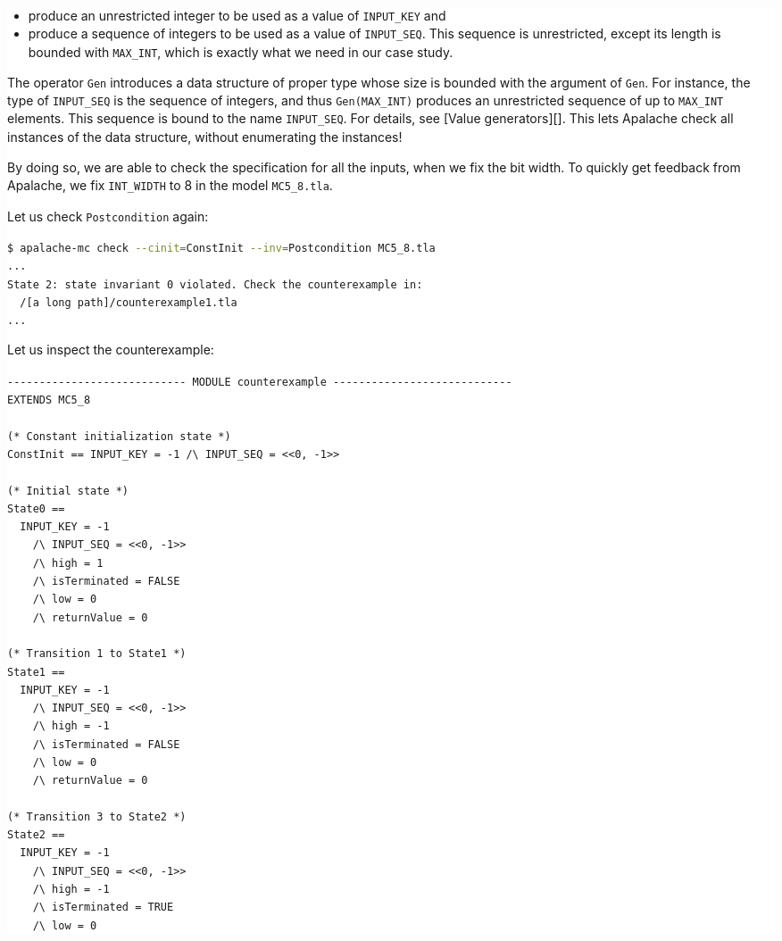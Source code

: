   - produce an unrestricted integer to be used as a value of `INPUT_KEY` and
  - produce a sequence of integers to be used as a value of `INPUT_SEQ`. This
    sequence is unrestricted, except its length is bounded with `MAX_INT`,
    which is exactly what we need in our case study.

The operator `Gen` introduces a data structure of proper type whose size is
bounded with the argument of `Gen`. For instance, the type of `INPUT_SEQ` is
the sequence of integers, and thus `Gen(MAX_INT)` produces an unrestricted
sequence of up to `MAX_INT` elements. This sequence is bound to the name
`INPUT_SEQ`. For details, see [Value generators][]. This lets Apalache check
all instances of the data structure, without enumerating the instances!

By doing so, we are able to check the specification for all the inputs, when we
fix the bit width. To quickly get feedback from Apalache, we fix `INT_WIDTH` to 8 in the model `MC5_8.tla`.

[^generators]: If you know property-based testing, e.g., [QuickCheck][],
Apalache generators are inspired by this idea. In contrast to property-based
testing, an Apalache generator is not randomly producing values. Rather,
Apalache simply introduces an unconstrained data structure (e.g., a set, a
function, or a sequence) of the proper type. Hence, Apalache is reasoning about
all possible instances of this data structure, instead of reasoning about a
small set of randomly chosen instances.

Let us check `Postcondition` again:

```sh
$ apalache-mc check --cinit=ConstInit --inv=Postcondition MC5_8.tla
...
State 2: state invariant 0 violated. Check the counterexample in: 
  /[a long path]/counterexample1.tla
...
```

Let us inspect the counterexample:

```tla
---------------------------- MODULE counterexample ----------------------------  
EXTENDS MC5_8

(* Constant initialization state *)
ConstInit == INPUT_KEY = -1 /\ INPUT_SEQ = <<0, -1>>

(* Initial state *)
State0 ==
  INPUT_KEY = -1
    /\ INPUT_SEQ = <<0, -1>>
    /\ high = 1
    /\ isTerminated = FALSE
    /\ low = 0
    /\ returnValue = 0

(* Transition 1 to State1 *)
State1 ==
  INPUT_KEY = -1
    /\ INPUT_SEQ = <<0, -1>>
    /\ high = -1
    /\ isTerminated = FALSE
    /\ low = 0
    /\ returnValue = 0

(* Transition 3 to State2 *)
State2 ==
  INPUT_KEY = -1
    /\ INPUT_SEQ = <<0, -1>>
    /\ high = -1
    /\ isTerminated = TRUE
    /\ low = 0
```

[^assignment-order]: It is important to know that TLA+ does not impose any
[^no-pre]: Instead of checking whether `INPUT_SEQ` is sorted in the
[HOWTO on writing type annotations]: ../HOWTOs/howto-write-type-annotations.md
[Apalache installation]: ../apalache/installation/index.md
[Leslie Lamport]: https://lamport.azurewebsites.net/
[open an issue]: https://github.com/informalsystems/apalache/issues
[TLC Configuration Files]: ../apalache/parameters.html#tlc-configuration-file
[Tutorial on Snowcat]: ./snowcat-tutorial.md
[Nearly All Binary Searches and Mergesorts are Broken]: https://ai.googleblog.com/2006/06/extra-extra-read-all-about-it-nearly.html
[Binary search in ProB]: https://groups.google.com/g/tlaplus/c/msLltIcexF4/m/qnABiKJmDgAJ
[Binary search with a TLAPS proof]: https://github.com/tlaplus/Examples/blob/master/specifications/LoopInvariance/BinarySearch.tla
[Proving Safety Properties]: http://lamport.azurewebsites.net/tla/proving-safety.pdf
[Binary search algorithm]: https://en.wikipedia.org/wiki/Binary_search_algorithm
[CBMC]: https://www.cprover.org/cbmc/
[Coral]: https://www.microsoft.com/en-us/research/project/q-program-verifier/
[Stainless]: https://stainless.epfl.ch/
[TLA+ Cheatsheet in HTML]: https://mbt.informal.systems/docs/tla_basics_tutorials/tla+cheatsheet.html
[Summary of TLA+]: https://lamport.azurewebsites.net/tla/summary-standalone.pdf
[TLA+ Video Course]: http://lamport.azurewebsites.net/video/videos.html
[Classical implication]: https://en.wikipedia.org/wiki/Material_conditional
[Assignments in Apalache]: ../apalache/assignments-in-depth.html
[ConstInit predicate]: ../apalache/parameters.html#constinit-predicate
[Value generators]: ../lang/apalache-operators.html#value-generators
[QuickCheck]: https://en.wikipedia.org/wiki/QuickCheck
[Arrays.java in OpenJDK]: https://github.com/openjdk/jdk/blob/d7f31d0d53bfec627edc83ceb75fc6202891e186/src/java.base/share/classes/java/util/Arrays.java#L1662-L1698
[Two's complement]: https://en.wikipedia.org/wiki/Two%27s_complement
[Specifying Systems]: http://lamport.azurewebsites.net/tla/book.html?back-link=learning.html
[Test-driven development]: https://en.wikipedia.org/wiki/Test-driven_development
[TLC]: https://github.com/tlaplus/tlaplus/
[Zulip chat]: https://informal-systems.zulipchat.com/login/#narrow/stream/265309-apalache
